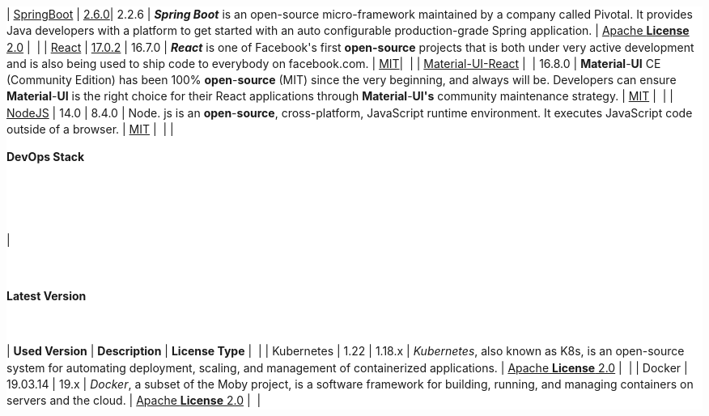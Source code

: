 | ​[SpringBoot](https://spring.io/projects/spring-boot)​                                                                                 |  [2.6.0](https://github.com/spring-projects/spring-boot/tree/v2.6.0-M1)​                 | 2.2.6                                                                                                           | _**Spring Boot**_ is an open-source micro-framework maintained by a company called Pivotal. It provides Java developers with a platform to get started with an auto configurable production-grade Spring application.                                                                                                                                                                                  | ​[Apache **License** 2.0](https://www.apache.org/licenses/LICENSE-2.0)​                               | ​ |
| ​[React](https://reactjs.org/docs/how-to-contribute.html)​                                                                             | ​[17.0.2](https://github.com/facebook/react/tree/v17.0.2)​                               | 16.7.0                                                                                                          | _**React**_ is one of Facebook's first **open-source** projects that is both under very active development and is also being used to ship code to everybody on facebook.com.                                                                                                                                                                                                                           | ​[MIT](https://www.mit.edu/\~amini/LICENSE.md)​                                                       | ​ |
| ​[Material-UI-React](https://material-ui.com/)​                                                                                        | ​                                                                                        | 16.8.0                                                                                                          | **Material**-**UI** CE (Community Edition) has been 100% **open**-**source** (MIT) since the very beginning, and always will be. Developers can ensure **Material**-**UI** is the right choice for their React applications through **Material**-**UI's** community maintenance strategy.                                                                                                              | ​[MIT](https://www.mit.edu/\~amini/LICENSE.md)​                                                       | ​ |
| ​[NodeJS](https://github.com/nodejs/node)​                                                                                             | 14.0                                                                                     | 8.4.0                                                                                                           | Node. js is an **open**-**source**, cross-platform, JavaScript runtime environment. It executes JavaScript code outside of a browser.                                                                                                                                                                                                                                                                  | ​[MIT](https://www.mit.edu/\~amini/LICENSE.md)​                                                       | ​ |
| <p><strong></strong></p><p><strong></strong></p><p><strong>DevOps Stack</strong></p><p><strong>​</strong></p><p><strong>​</strong></p> | <p><strong>​</strong></p><p><strong>Latest Version</strong></p><p><strong>​</strong></p> | **Used Version**                                                                                                | **Description**                                                                                                                                                                                                                                                                                                                                                                                        | **License Type**                                                                                      | ​ |
| Kubernetes                                                                                                                             | 1.22                                                                                     | 1.18.x                                                                                                          | _Kubernetes_, also known as K8s, is an open-source system for automating deployment, scaling, and management of containerized applications.                                                                                                                                                                                                                                                            | ​[Apache **License** 2.0](https://www.apache.org/licenses/LICENSE-2.0)​                               | ​ |
| Docker                                                                                                                                 | 19.03.14                                                                                 | 19.x                                                                                                            | _Docker_, a subset of the Moby project, is a software framework for building, running, and managing containers on servers and the cloud.                                                                                                                                                                                                                                                               | ​[Apache **License** 2.0](https://www.apache.org/licenses/LICENSE-2.0)​                               | ​ |